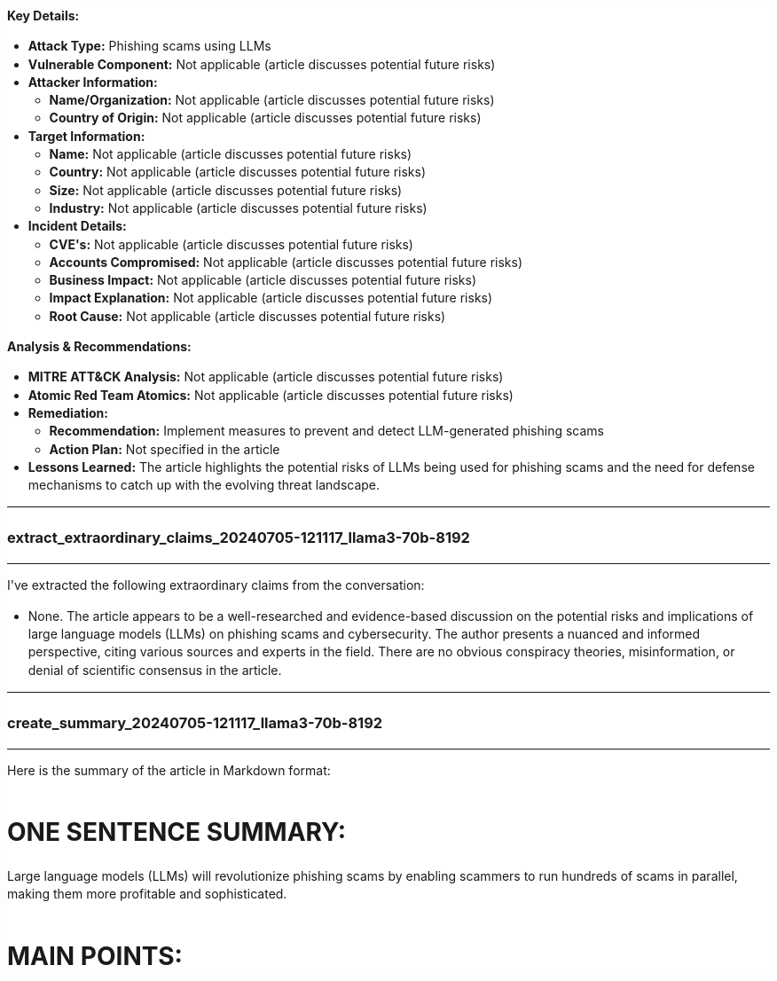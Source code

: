 **Key Details:**

* **Attack Type:** Phishing scams using LLMs
* **Vulnerable Component:** Not applicable (article discusses potential future risks)
* **Attacker Information:**
	+ **Name/Organization:** Not applicable (article discusses potential future risks)
	+ **Country of Origin:** Not applicable (article discusses potential future risks)
* **Target Information:**
	+ **Name:** Not applicable (article discusses potential future risks)
	+ **Country:** Not applicable (article discusses potential future risks)
	+ **Size:** Not applicable (article discusses potential future risks)
	+ **Industry:** Not applicable (article discusses potential future risks)
* **Incident Details:**
	+ **CVE's:** Not applicable (article discusses potential future risks)
	+ **Accounts Compromised:** Not applicable (article discusses potential future risks)
	+ **Business Impact:** Not applicable (article discusses potential future risks)
	+ **Impact Explanation:** Not applicable (article discusses potential future risks)
	+ **Root Cause:** Not applicable (article discusses potential future risks)

**Analysis & Recommendations:**

* **MITRE ATT&CK Analysis:** Not applicable (article discusses potential future risks)
* **Atomic Red Team Atomics:** Not applicable (article discusses potential future risks)
* **Remediation:**
	+ **Recommendation:** Implement measures to prevent and detect LLM-generated phishing scams
	+ **Action Plan:** Not specified in the article
* **Lessons Learned:** The article highlights the potential risks of LLMs being used for phishing scams and the need for defense mechanisms to catch up with the evolving threat landscape.
---
### extract_extraordinary_claims_20240705-121117_llama3-70b-8192
---
I've extracted the following extraordinary claims from the conversation:

* None. The article appears to be a well-researched and evidence-based discussion on the potential risks and implications of large language models (LLMs) on phishing scams and cybersecurity. The author presents a nuanced and informed perspective, citing various sources and experts in the field. There are no obvious conspiracy theories, misinformation, or denial of scientific consensus in the article.
---
### create_summary_20240705-121117_llama3-70b-8192
---
Here is the summary of the article in Markdown format:

# ONE SENTENCE SUMMARY:
Large language models (LLMs) will revolutionize phishing scams by enabling scammers to run hundreds of scams in parallel, making them more profitable and sophisticated.

# MAIN POINTS:
